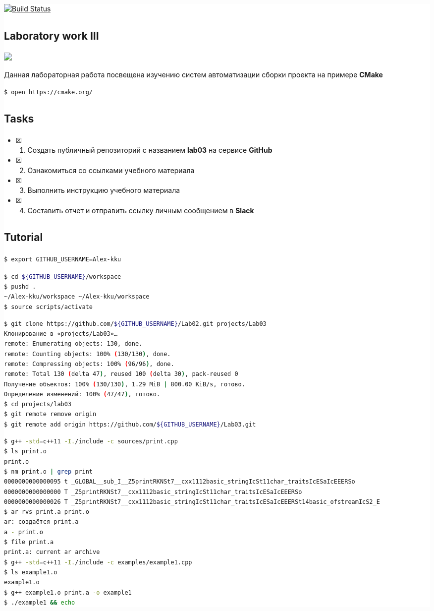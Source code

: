 [![Build Status](https://travis-ci.com/Alex-kku/Lab04.svg?branch=master)](https://travis-ci.com/Alex-kku/Lab04)
## Laboratory work III

<a href="https://yandex.ru/efir/?stream_id=vjKAlxJ0UQrs"><img src="https://raw.githubusercontent.com/tp-labs/lab03/master/preview.png" width="640"/></a>

Данная лабораторная работа посвещена изучению систем автоматизации сборки проекта на примере **CMake**

```sh
$ open https://cmake.org/
```

## Tasks

- [x] 1. Создать публичный репозиторий с названием **lab03** на сервисе **GitHub**
- [x] 2. Ознакомиться со ссылками учебного материала
- [x] 3. Выполнить инструкцию учебного материала
- [x] 4. Составить отчет и отправить ссылку личным сообщением в **Slack**

## Tutorial

```sh
$ export GITHUB_USERNAME=Alex-kku
```

```sh
$ cd ${GITHUB_USERNAME}/workspace
$ pushd .
~/Alex-kku/workspace ~/Alex-kku/workspace
$ source scripts/activate
```

```sh
$ git clone https://github.com/${GITHUB_USERNAME}/Lab02.git projects/Lab03
Клонирование в «projects/Lab03»…
remote: Enumerating objects: 130, done.
remote: Counting objects: 100% (130/130), done.
remote: Compressing objects: 100% (96/96), done.
remote: Total 130 (delta 47), reused 100 (delta 30), pack-reused 0
Получение объектов: 100% (130/130), 1.29 MiB | 800.00 KiB/s, готово.
Определение изменений: 100% (47/47), готово.
$ cd projects/lab03
$ git remote remove origin
$ git remote add origin https://github.com/${GITHUB_USERNAME}/Lab03.git
```

```sh
$ g++ -std=c++11 -I./include -c sources/print.cpp
$ ls print.o
print.o
$ nm print.o | grep print
0000000000000095 t _GLOBAL__sub_I__Z5printRKNSt7__cxx1112basic_stringIcSt11char_traitsIcESaIcEEERSo
0000000000000000 T _Z5printRKNSt7__cxx1112basic_stringIcSt11char_traitsIcESaIcEEERSo
0000000000000026 T _Z5printRKNSt7__cxx1112basic_stringIcSt11char_traitsIcESaIcEEERSt14basic_ofstreamIcS2_E
$ ar rvs print.a print.o
ar: создаётся print.a
a - print.o
$ file print.a
print.a: current ar archive
$ g++ -std=c++11 -I./include -c examples/example1.cpp
$ ls example1.o
example1.o
$ g++ example1.o print.a -o example1
$ ./example1 && echo
```